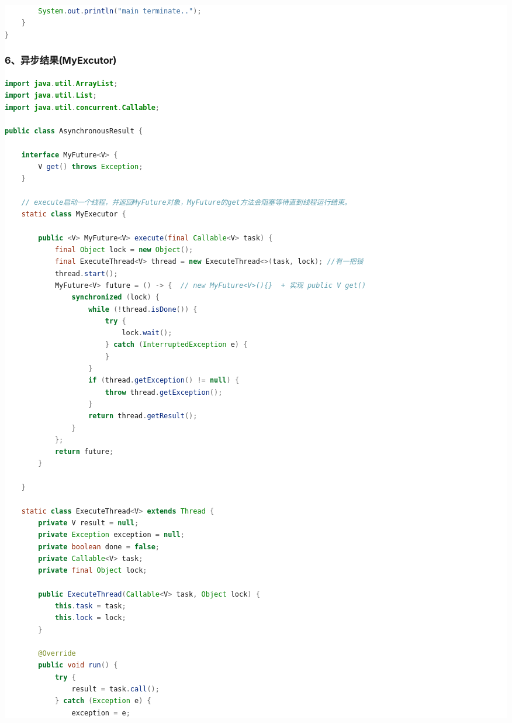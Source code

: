 ```java
        System.out.println("main terminate..");
    }
}

```

### 6、异步结果(MyExcutor)

```java
import java.util.ArrayList;
import java.util.List;
import java.util.concurrent.Callable;

public class AsynchronousResult {

    interface MyFuture<V> {
        V get() throws Exception;
    }

    // execute启动一个线程，并返回MyFuture对象，MyFuture的get方法会阻塞等待直到线程运行结束。
    static class MyExecutor {

        public <V> MyFuture<V> execute(final Callable<V> task) {
            final Object lock = new Object();
            final ExecuteThread<V> thread = new ExecuteThread<>(task, lock); //有一把锁
            thread.start();
            MyFuture<V> future = () -> {  // new MyFuture<V>(){}  + 实现 public V get()
                synchronized (lock) {
                    while (!thread.isDone()) {
                        try {
                            lock.wait();
                        } catch (InterruptedException e) {
                        }
                    }
                    if (thread.getException() != null) {
                        throw thread.getException();
                    }
                    return thread.getResult();
                }
            };
            return future;
        }

    }

    static class ExecuteThread<V> extends Thread {
        private V result = null;
        private Exception exception = null;
        private boolean done = false;
        private Callable<V> task;
        private final Object lock;

        public ExecuteThread(Callable<V> task, Object lock) {
            this.task = task;
            this.lock = lock;
        }

        @Override
        public void run() {
            try {
                result = task.call();
            } catch (Exception e) {
                exception = e;
```